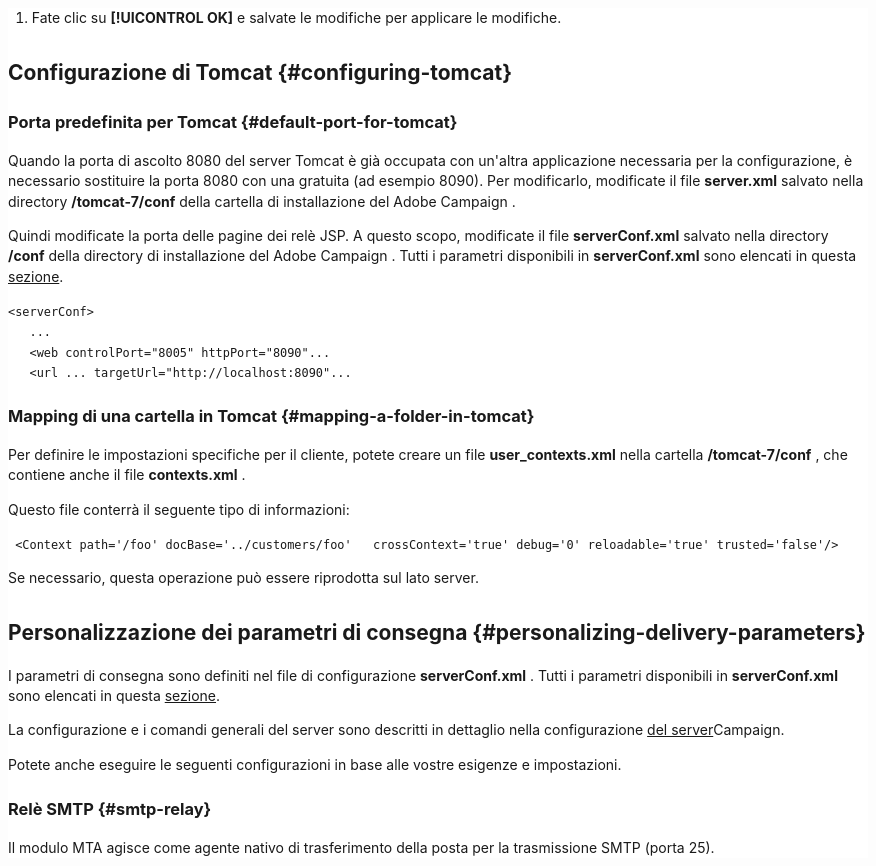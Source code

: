 1. Fate clic su **[!UICONTROL OK]** e salvate le modifiche per applicare le modifiche.

## Configurazione di Tomcat {#configuring-tomcat}

### Porta predefinita per Tomcat {#default-port-for-tomcat}

Quando la porta di ascolto 8080 del server Tomcat è già occupata con un&#39;altra applicazione necessaria per la configurazione, è necessario sostituire la porta 8080 con una gratuita (ad esempio 8090). Per modificarlo, modificate il file **server.xml** salvato nella directory **/tomcat-7/conf** della cartella di installazione del Adobe Campaign .

Quindi modificate la porta delle pagine dei relè JSP. A questo scopo, modificate il file **serverConf.xml** salvato nella directory **/conf** della directory di installazione del Adobe Campaign . Tutti i parametri disponibili in **serverConf.xml** sono elencati in questa [sezione](../../installation/using/the-server-configuration-file.md).

```
<serverConf>
   ...
   <web controlPort="8005" httpPort="8090"...
   <url ... targetUrl="http://localhost:8090"...
```

### Mapping di una cartella in Tomcat {#mapping-a-folder-in-tomcat}

Per definire le impostazioni specifiche per il cliente, potete creare un file **user_contexts.xml** nella cartella **/tomcat-7/conf** , che contiene anche il file **contexts.xml** .

Questo file conterrà il seguente tipo di informazioni:

```
 <Context path='/foo' docBase='../customers/foo'   crossContext='true' debug='0' reloadable='true' trusted='false'/>
```

Se necessario, questa operazione può essere riprodotta sul lato server.

## Personalizzazione dei parametri di consegna {#personalizing-delivery-parameters}

I parametri di consegna sono definiti nel file di configurazione **serverConf.xml** . Tutti i parametri disponibili in **serverConf.xml** sono elencati in questa [sezione](../../installation/using/the-server-configuration-file.md).

La configurazione e i comandi generali del server sono descritti in dettaglio nella configurazione [del server](../../installation/using/campaign-server-configuration.md)Campaign.

Potete anche eseguire le seguenti configurazioni in base alle vostre esigenze e impostazioni.

### Relè SMTP {#smtp-relay}

Il modulo MTA agisce come agente nativo di trasferimento della posta per la trasmissione SMTP (porta 25).
